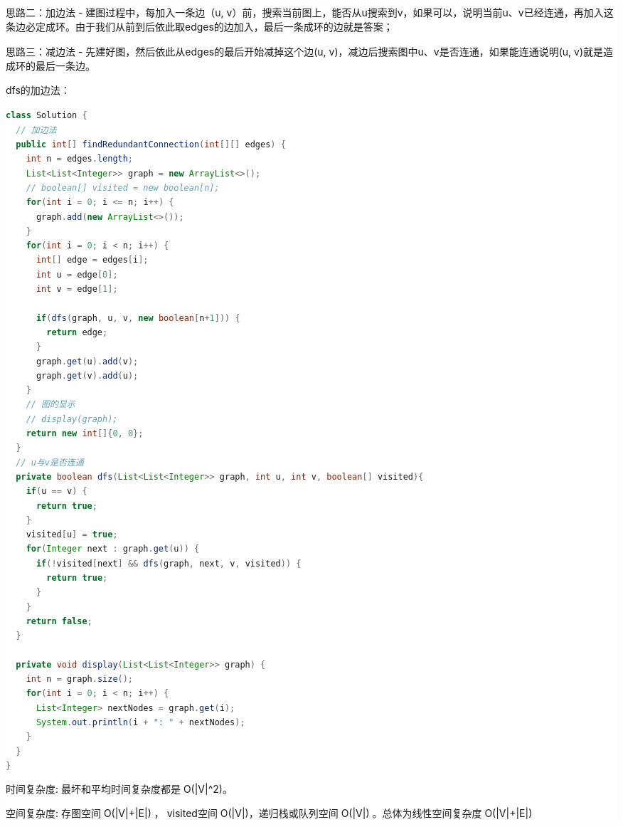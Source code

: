

思路二：加边法 - 建图过程中，每加入一条边（u, v）前，搜索当前图上，能否从u搜索到v，如果可以，说明当前u、v已经连通，再加入这条边必定成环。由于我们从前到后依此取edges的边加入，最后一条成环的边就是答案；



思路三：减边法 - 先建好图，然后依此从edges的最后开始减掉这个边(u, v)，减边后搜索图中u、v是否连通，如果能连通说明(u, v)就是造成环的最后一条边。


dfs的加边法：

```java
class Solution {
  // 加边法
  public int[] findRedundantConnection(int[][] edges) {
    int n = edges.length;
    List<List<Integer>> graph = new ArrayList<>();
    // boolean[] visited = new boolean[n];
    for(int i = 0; i <= n; i++) {
      graph.add(new ArrayList<>());
    }
    for(int i = 0; i < n; i++) {
      int[] edge = edges[i];
      int u = edge[0];
      int v = edge[1];

      if(dfs(graph, u, v, new boolean[n+1])) {
        return edge;
      }
      graph.get(u).add(v);
      graph.get(v).add(u);
    }
    // 图的显示
    // display(graph);
    return new int[]{0, 0};
  }
  // u与v是否连通
  private boolean dfs(List<List<Integer>> graph, int u, int v, boolean[] visited){
    if(u == v) {
      return true;
    }
    visited[u] = true;
    for(Integer next : graph.get(u)) {
      if(!visited[next] && dfs(graph, next, v, visited)) {
        return true;
      }
    }
    return false;
  }

  private void display(List<List<Integer>> graph) {
    int n = graph.size();
    for(int i = 0; i < n; i++) {
      List<Integer> nextNodes = graph.get(i);
      System.out.println(i + ": " + nextNodes);
    }
  }
}
```


时间复杂度: 最坏和平均时间复杂度都是 O(|V|^2)。

空间复杂度: 存图空间 O(|V|+|E|) ， visited空间 O(|V|)，递归栈或队列空间 O(|V|) 。总体为线性空间复杂度 O(|V|+|E|)

